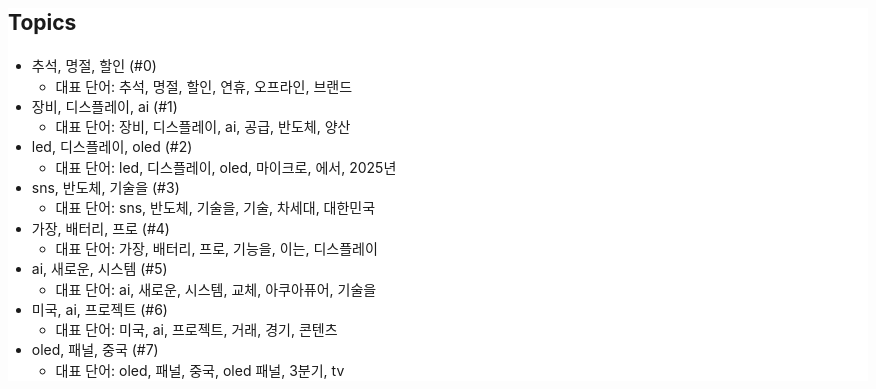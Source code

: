 ## Topics

- 추석, 명절, 할인 (#0)
  - 대표 단어: 추석, 명절, 할인, 연휴, 오프라인, 브랜드
- 장비, 디스플레이, ai (#1)
  - 대표 단어: 장비, 디스플레이, ai, 공급, 반도체, 양산
- led, 디스플레이, oled (#2)
  - 대표 단어: led, 디스플레이, oled, 마이크로, 에서, 2025년
- sns, 반도체, 기술을 (#3)
  - 대표 단어: sns, 반도체, 기술을, 기술, 차세대, 대한민국
- 가장, 배터리, 프로 (#4)
  - 대표 단어: 가장, 배터리, 프로, 기능을, 이는, 디스플레이
- ai, 새로운, 시스템 (#5)
  - 대표 단어: ai, 새로운, 시스템, 교체, 아쿠아퓨어, 기술을
- 미국, ai, 프로젝트 (#6)
  - 대표 단어: 미국, ai, 프로젝트, 거래, 경기, 콘텐츠
- oled, 패널, 중국 (#7)
  - 대표 단어: oled, 패널, 중국, oled 패널, 3분기, tv
